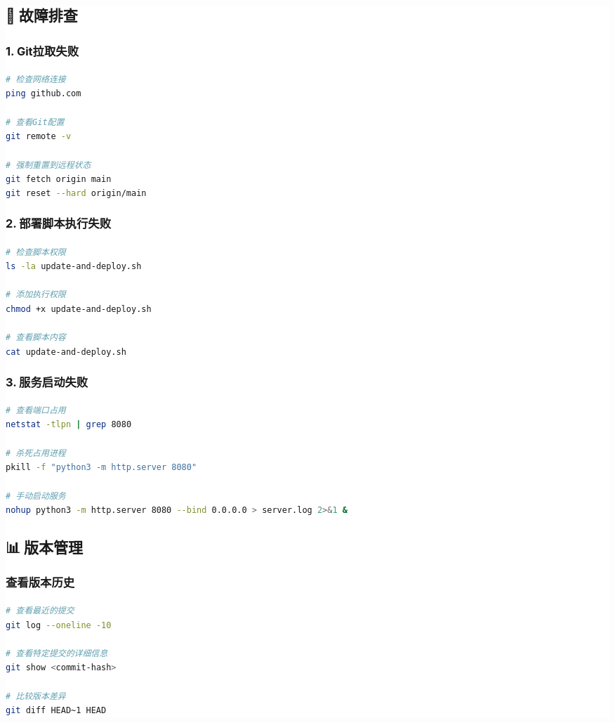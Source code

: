 ## 🚨 故障排查

### 1. Git拉取失败
```bash
# 检查网络连接
ping github.com

# 查看Git配置
git remote -v

# 强制重置到远程状态
git fetch origin main
git reset --hard origin/main
```

### 2. 部署脚本执行失败
```bash
# 检查脚本权限
ls -la update-and-deploy.sh

# 添加执行权限
chmod +x update-and-deploy.sh

# 查看脚本内容
cat update-and-deploy.sh
```

### 3. 服务启动失败
```bash
# 查看端口占用
netstat -tlpn | grep 8080

# 杀死占用进程
pkill -f "python3 -m http.server 8080"

# 手动启动服务
nohup python3 -m http.server 8080 --bind 0.0.0.0 > server.log 2>&1 &
```

## 📊 版本管理

### 查看版本历史
```bash
# 查看最近的提交
git log --oneline -10

# 查看特定提交的详细信息
git show <commit-hash>

# 比较版本差异
git diff HEAD~1 HEAD
```
